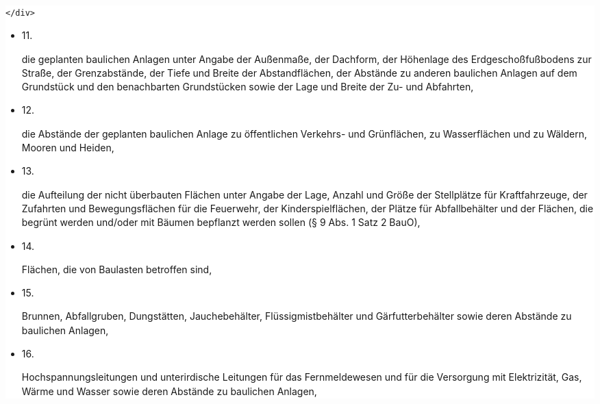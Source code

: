     </div>

  - 11\.
    
    <div style="">
    
    die geplanten baulichen Anlagen unter Angabe der Außenmaße, der
    Dachform, der Höhenlage des Erdgeschoßfußbodens zur Straße, der
    Grenzabstände, der Tiefe und Breite der Abstandflächen, der Abstände
    zu anderen baulichen Anlagen auf dem Grundstück und den benachbarten
    Grundstücken sowie der Lage und Breite der Zu- und Abfahrten,
    
    </div>

  - 12\.
    
    <div style="">
    
    die Abstände der geplanten baulichen Anlage zu öffentlichen
    Verkehrs- und Grünflächen, zu Wasserflächen und zu Wäldern, Mooren
    und Heiden,
    
    </div>

  - 13\.
    
    <div style="">
    
    die Aufteilung der nicht überbauten Flächen unter Angabe der Lage,
    Anzahl und Größe der Stellplätze für Kraftfahrzeuge, der Zufahrten
    und Bewegungsflächen für die Feuerwehr, der Kinderspielflächen, der
    Plätze für Abfallbehälter und der Flächen, die begrünt werden
    und/oder mit Bäumen bepflanzt werden sollen (§ 9 Abs. 1 Satz 2
    BauO),
    
    </div>

  - 14\.
    
    <div style="">
    
    Flächen, die von Baulasten betroffen sind,
    
    </div>

  - 15\.
    
    <div style="">
    
    Brunnen, Abfallgruben, Dungstätten, Jauchebehälter,
    Flüssigmistbehälter und Gärfutterbehälter sowie deren Abstände zu
    baulichen Anlagen,
    
    </div>

  - 16\.
    
    <div style="">
    
    Hochspannungsleitungen und unterirdische Leitungen für das
    Fernmeldewesen und für die Versorgung mit Elektrizität, Gas, Wärme
    und Wasser sowie deren Abstände zu baulichen Anlagen,
    